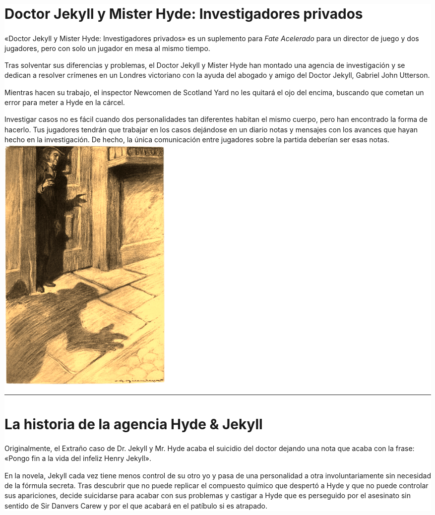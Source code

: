 # Doctor Jekyll y Mister Hyde: Investigadores privados

«Doctor Jekyll y Mister Hyde: Investigadores privados» es un suplemento para _Fate Acelerado_ para un director de juego y dos jugadores, pero con solo un jugador en mesa al mismo tiempo. 

Tras solventar sus diferencias y problemas, el Doctor Jekyll y Mister Hyde han montado una agencia de investigación y se dedican a resolver crímenes en un Londres victoriano con la ayuda del abogado y amigo del Doctor Jekyll, Gabriel John Utterson.

Mientras hacen su trabajo, el inspector Newcomen de Scotland Yard no les quitará el ojo del encima, buscando que cometan un error para meter a Hyde en la cárcel.

Investigar casos no es fácil cuando dos personalidades tan diferentes habitan el mismo cuerpo, pero han encontrado la forma de hacerlo. Tus jugadores tendrán que trabajar en los casos dejándose en un diario notas y mensajes con los avances que hayan hecho en la investigación. De hecho, la única comunicación entre jugadores sobre la partida deberían ser esas notas. 
[![The strange case of Dr. Jekyll and Mr. Hyde. Illustrated by Charles Raymond Macauley](./assests/images/strangecaseofdr00stevuoft_0051.png "The strange case of Dr. Jekyll and Mr. Hyde. Illustrated by Charles Raymond Macauley")](https://archive.org/details/strangecaseofdr00stevuoft/strangecaseofdr00stevuoft/page/38/mode/2up "The strange case of Dr. Jekyll and Mr. Hyde. Illustrated by Charles Raymond Macauley")

***

# La historia de la agencia Hyde & Jekyll

Originalmente, el Extraño caso de Dr. Jekyll y Mr. Hyde acaba el suicidio del doctor dejando una nota que acaba con la frase: «Pongo fin a la vida del infeliz Henry Jekyll». 

En la novela, Jekyll cada vez tiene menos control de su otro yo y pasa de una personalidad a otra involuntariamente sin necesidad de la fórmula secreta. Tras descubrir que no puede replicar el compuesto químico que despertó a Hyde y que no puede controlar sus apariciones, decide suicidarse para acabar con sus problemas y castigar a Hyde que es perseguido por el asesinato sin sentido de Sir Danvers Carew y por el que acabará en el patíbulo si es atrapado.  
